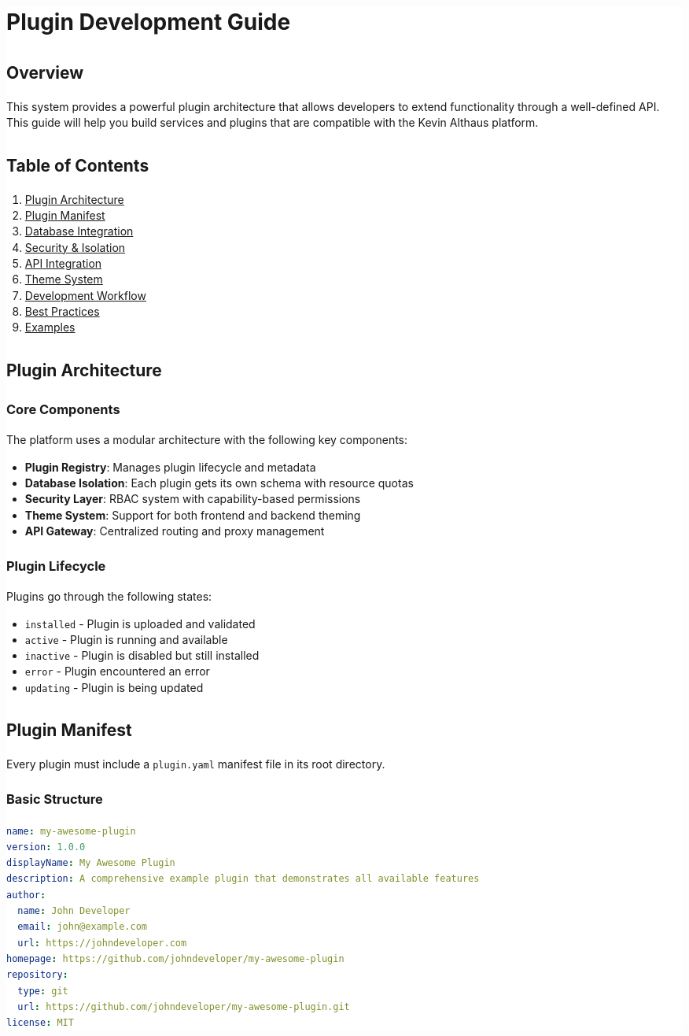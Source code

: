 # Plugin Development Guide

## Overview

This system provides a powerful plugin architecture that allows developers to extend functionality through a well-defined API. This guide will help you build services and plugins that are compatible with the Kevin Althaus platform.

## Table of Contents

1. [Plugin Architecture](#plugin-architecture)
2. [Plugin Manifest](#plugin-manifest)
3. [Database Integration](#database-integration)
4. [Security & Isolation](#security--isolation)
5. [API Integration](#api-integration)
6. [Theme System](#theme-system)
7. [Development Workflow](#development-workflow)
8. [Best Practices](#best-practices)
9. [Examples](#examples)

## Plugin Architecture

### Core Components

The platform uses a modular architecture with the following key components:

- **Plugin Registry**: Manages plugin lifecycle and metadata
- **Database Isolation**: Each plugin gets its own schema with resource quotas
- **Security Layer**: RBAC system with capability-based permissions
- **Theme System**: Support for both frontend and backend theming
- **API Gateway**: Centralized routing and proxy management

### Plugin Lifecycle

Plugins go through the following states:

- `installed` - Plugin is uploaded and validated
- `active` - Plugin is running and available
- `inactive` - Plugin is disabled but still installed
- `error` - Plugin encountered an error
- `updating` - Plugin is being updated

## Plugin Manifest

Every plugin must include a `plugin.yaml` manifest file in its root directory.

### Basic Structure

```yaml
name: my-awesome-plugin
version: 1.0.0
displayName: My Awesome Plugin
description: A comprehensive example plugin that demonstrates all available features
author:
  name: John Developer
  email: john@example.com
  url: https://johndeveloper.com
homepage: https://github.com/johndeveloper/my-awesome-plugin
repository:
  type: git
  url: https://github.com/johndeveloper/my-awesome-plugin.git
license: MIT
```